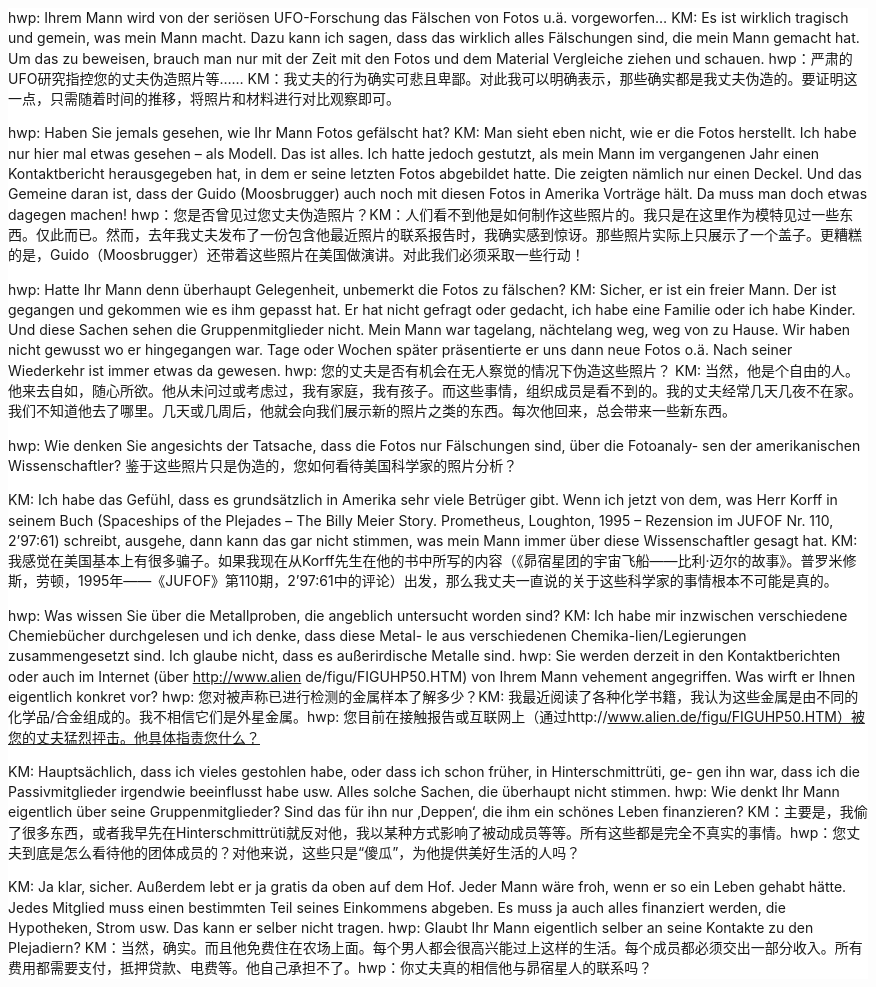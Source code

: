 hwp: Ihrem Mann wird von der seriösen UFO-Forschung das Fälschen von Fotos u.ä. vorgeworfen… KM: Es ist wirklich tragisch und gemein, was mein Mann macht. Dazu kann ich sagen, dass das wirklich alles Fälschungen sind, die mein Mann gemacht hat. Um das zu beweisen, brauch man nur mit der Zeit mit den Fotos und dem Material Vergleiche ziehen und schauen.
hwp：严肃的UFO研究指控您的丈夫伪造照片等…… KM：我丈夫的行为确实可悲且卑鄙。对此我可以明确表示，那些确实都是我丈夫伪造的。要证明这一点，只需随着时间的推移，将照片和材料进行对比观察即可。

hwp: Haben Sie jemals gesehen, wie Ihr Mann Fotos gefälscht hat? KM: Man sieht eben nicht, wie er die Fotos herstellt. Ich habe nur hier mal etwas gesehen – als Modell. Das ist alles. Ich hatte jedoch gestutzt, als mein Mann im vergangenen Jahr einen Kontaktbericht herausgegeben hat, in dem er seine letzten Fotos abgebildet hatte. Die zeigten nämlich nur einen Deckel. Und das Gemeine daran ist, dass der Guido (Moosbrugger) auch noch mit diesen Fotos in Amerika Vorträge hält. Da muss man doch etwas dagegen machen!
hwp：您是否曾见过您丈夫伪造照片？KM：人们看不到他是如何制作这些照片的。我只是在这里作为模特见过一些东西。仅此而已。然而，去年我丈夫发布了一份包含他最近照片的联系报告时，我确实感到惊讶。那些照片实际上只展示了一个盖子。更糟糕的是，Guido（Moosbrugger）还带着这些照片在美国做演讲。对此我们必须采取一些行动！

hwp: Hatte Ihr Mann denn überhaupt Gelegenheit, unbemerkt die Fotos zu fälschen? KM: Sicher, er ist ein freier Mann. Der ist gegangen und gekommen wie es ihm gepasst hat. Er hat nicht gefragt oder gedacht, ich habe eine Familie oder ich habe Kinder. Und diese Sachen sehen die Gruppenmitglieder nicht. Mein Mann war tagelang, nächtelang weg, weg von zu Hause. Wir haben nicht gewusst wo er hingegangen war. Tage oder Wochen später präsentierte er uns dann neue Fotos o.ä. Nach seiner Wiederkehr ist immer etwas da gewesen.
hwp: 您的丈夫是否有机会在无人察觉的情况下伪造这些照片？ KM: 当然，他是个自由的人。他来去自如，随心所欲。他从未问过或考虑过，我有家庭，我有孩子。而这些事情，组织成员是看不到的。我的丈夫经常几天几夜不在家。我们不知道他去了哪里。几天或几周后，他就会向我们展示新的照片之类的东西。每次他回来，总会带来一些新东西。

hwp: Wie denken Sie angesichts der Tatsache, dass die Fotos nur Fälschungen sind, über die Fotoanaly- sen der amerikanischen Wissenschaftler?
鉴于这些照片只是伪造的，您如何看待美国科学家的照片分析？

KM: Ich habe das Gefühl, dass es grundsätzlich in Amerika sehr viele Betrüger gibt. Wenn ich jetzt von dem, was Herr Korff in seinem Buch (Spaceships of the Plejades – The Billy Meier Story. Prometheus, Loughton, 1995 – Rezension im JUFOF Nr. 110, 2’97:61) schreibt, ausgehe, dann kann das gar nicht stimmen, was mein Mann immer über diese Wissenschaftler gesagt hat.
KM: 我感觉在美国基本上有很多骗子。如果我现在从Korff先生在他的书中所写的内容（《昴宿星团的宇宙飞船——比利·迈尔的故事》。普罗米修斯，劳顿，1995年——《JUFOF》第110期，2’97:61中的评论）出发，那么我丈夫一直说的关于这些科学家的事情根本不可能是真的。

hwp: Was wissen Sie über die Metallproben, die angeblich untersucht worden sind? KM: Ich habe mir inzwischen verschiedene Chemiebücher durchgelesen und ich denke, dass diese Metal- le aus verschiedenen Chemika-lien/Legierungen zusammengesetzt sind. Ich glaube nicht, dass es außerirdische Metalle sind. hwp: Sie werden derzeit in den Kontaktberichten oder auch im Internet (über http://www.alien de/figu/FIGUHP50.HTM) von Ihrem Mann vehement angegriffen. Was wirft er Ihnen eigentlich konkret vor?
hwp: 您对被声称已进行检测的金属样本了解多少？KM: 我最近阅读了各种化学书籍，我认为这些金属是由不同的化学品/合金组成的。我不相信它们是外星金属。hwp: 您目前在接触报告或互联网上（通过http://www.alien.de/figu/FIGUHP50.HTM）被您的丈夫猛烈抨击。他具体指责您什么？

KM: Hauptsächlich, dass ich vieles gestohlen habe, oder dass ich schon früher, in Hinterschmittrüti, ge- gen ihn war, dass ich die Passivmitglieder irgendwie beeinflusst habe usw. Alles solche Sachen, die überhaupt nicht stimmen. hwp: Wie denkt Ihr Mann eigentlich über seine Gruppenmitglieder? Sind das für ihn nur ‚Deppen‘, die ihm ein schönes Leben finanzieren?
KM：主要是，我偷了很多东西，或者我早先在Hinterschmittrüti就反对他，我以某种方式影响了被动成员等等。所有这些都是完全不真实的事情。hwp：您丈夫到底是怎么看待他的团体成员的？对他来说，这些只是“傻瓜”，为他提供美好生活的人吗？

KM: Ja klar, sicher. Außerdem lebt er ja gratis da oben auf dem Hof. Jeder Mann wäre froh, wenn er so ein Leben gehabt hätte. Jedes Mitglied muss einen bestimmten Teil seines Einkommens abgeben. Es muss ja auch alles finanziert werden, die Hypotheken, Strom usw. Das kann er selber nicht tragen. hwp: Glaubt Ihr Mann eigentlich selber an seine Kontakte zu den Plejadiern?
KM：当然，确实。而且他免费住在农场上面。每个男人都会很高兴能过上这样的生活。每个成员都必须交出一部分收入。所有费用都需要支付，抵押贷款、电费等。他自己承担不了。hwp：你丈夫真的相信他与昴宿星人的联系吗？

